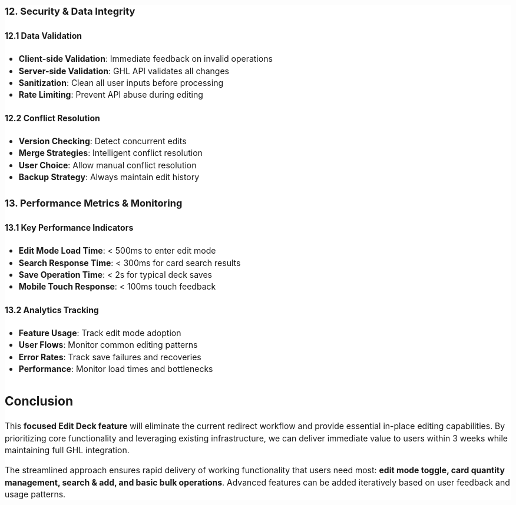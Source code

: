 ### 12. Security & Data Integrity

#### 12.1 Data Validation
- **Client-side Validation**: Immediate feedback on invalid operations
- **Server-side Validation**: GHL API validates all changes
- **Sanitization**: Clean all user inputs before processing
- **Rate Limiting**: Prevent API abuse during editing

#### 12.2 Conflict Resolution
- **Version Checking**: Detect concurrent edits
- **Merge Strategies**: Intelligent conflict resolution
- **User Choice**: Allow manual conflict resolution
- **Backup Strategy**: Always maintain edit history

### 13. Performance Metrics & Monitoring

#### 13.1 Key Performance Indicators
- **Edit Mode Load Time**: < 500ms to enter edit mode
- **Search Response Time**: < 300ms for card search results
- **Save Operation Time**: < 2s for typical deck saves
- **Mobile Touch Response**: < 100ms touch feedback

#### 13.2 Analytics Tracking
- **Feature Usage**: Track edit mode adoption
- **User Flows**: Monitor common editing patterns
- **Error Rates**: Track save failures and recoveries
- **Performance**: Monitor load times and bottlenecks

## Conclusion

This **focused Edit Deck feature** will eliminate the current redirect workflow and provide essential in-place editing capabilities. By prioritizing core functionality and leveraging existing infrastructure, we can deliver immediate value to users within 3 weeks while maintaining full GHL integration.

The streamlined approach ensures rapid delivery of working functionality that users need most: **edit mode toggle, card quantity management, search & add, and basic bulk operations**. Advanced features can be added iteratively based on user feedback and usage patterns. 